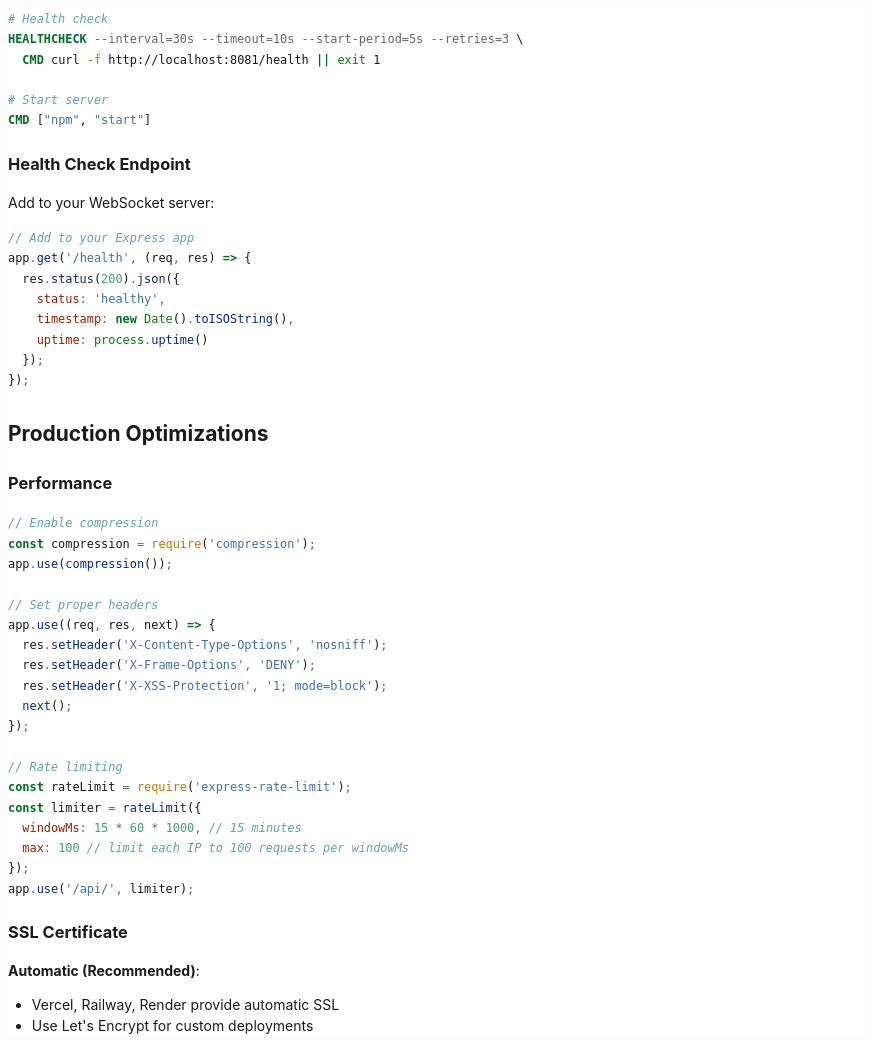 ```dockerfile
# Health check
HEALTHCHECK --interval=30s --timeout=10s --start-period=5s --retries=3 \
  CMD curl -f http://localhost:8081/health || exit 1

# Start server
CMD ["npm", "start"]
```

### Health Check Endpoint

Add to your WebSocket server:

```javascript
// Add to your Express app
app.get('/health', (req, res) => {
  res.status(200).json({ 
    status: 'healthy', 
    timestamp: new Date().toISOString(),
    uptime: process.uptime()
  });
});
```

## Production Optimizations

### Performance

```javascript
// Enable compression
const compression = require('compression');
app.use(compression());

// Set proper headers
app.use((req, res, next) => {
  res.setHeader('X-Content-Type-Options', 'nosniff');
  res.setHeader('X-Frame-Options', 'DENY');
  res.setHeader('X-XSS-Protection', '1; mode=block');
  next();
});

// Rate limiting
const rateLimit = require('express-rate-limit');
const limiter = rateLimit({
  windowMs: 15 * 60 * 1000, // 15 minutes
  max: 100 // limit each IP to 100 requests per windowMs
});
app.use('/api/', limiter);
```

### SSL Certificate

**Automatic (Recommended)**:
- Vercel, Railway, Render provide automatic SSL
- Use Let's Encrypt for custom deployments
